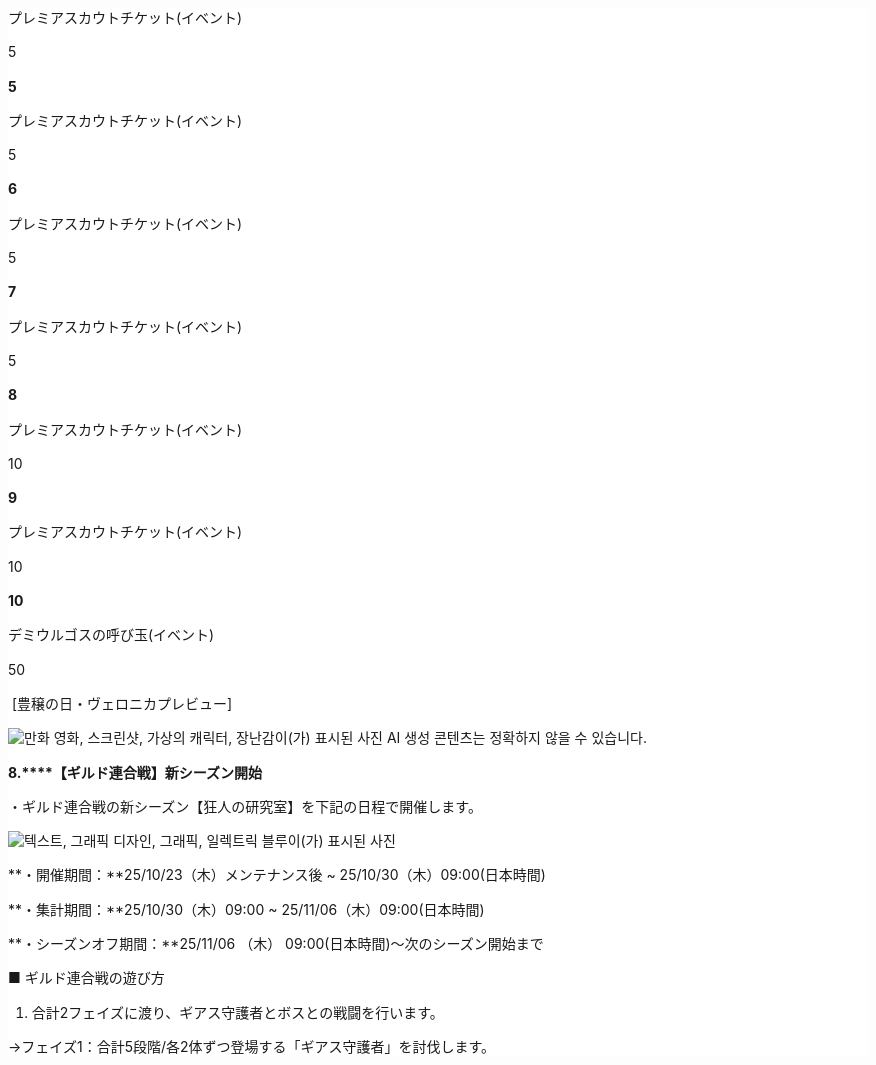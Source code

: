 プレミアスカウトチケット(イベント)

5

**5**

プレミアスカウトチケット(イベント)

5

**6**

プレミアスカウトチケット(イベント)

5

**7**

プレミアスカウトチケット(イベント)

5

**8**

プレミアスカウトチケット(イベント)

10

**9**

プレミアスカウトチケット(イベント)

10

**10**

デミウルゴスの呼び玉(イベント)

50

 \[豊穣の日・ヴェロニカプレビュー\]

![만화 영화, 스크린샷, 가상의 캐릭터, 장난감이(가) 표시된 사진  AI 생성 콘텐츠는 정확하지 않을 수 있습니다.](/images/news/live/jp/161-base64-9-10d7c2c4.webp)

  

**8.****【ギルド連合戦】新シーズン開始**

・ギルド連合戦の新シーズン【狂人の研究室】を下記の日程で開催します。

  

![텍스트, 그래픽 디자인, 그래픽, 일렉트릭 블루이(가) 표시된 사진](/images/news/live/jp/161-base64-10-53856d75.webp)

**・開催期間：**25/10/23（木）メンテナンス後 ~ 25/10/30（木）09:00(日本時間)

**・集計期間：**25/10/30（木）09:00 ~ 25/11/06（木）09:00(日本時間)

**・シーズンオフ期間：**25/11/06 （木） 09:00(日本時間)～次のシーズン開始まで

■ ギルド連合戦の遊び方

1) 合計2フェイズに渡り、ギアス守護者とボスとの戦闘を行います。

→フェイズ1：合計5段階/各2体ずつ登場する「ギアス守護者」を討伐します。
